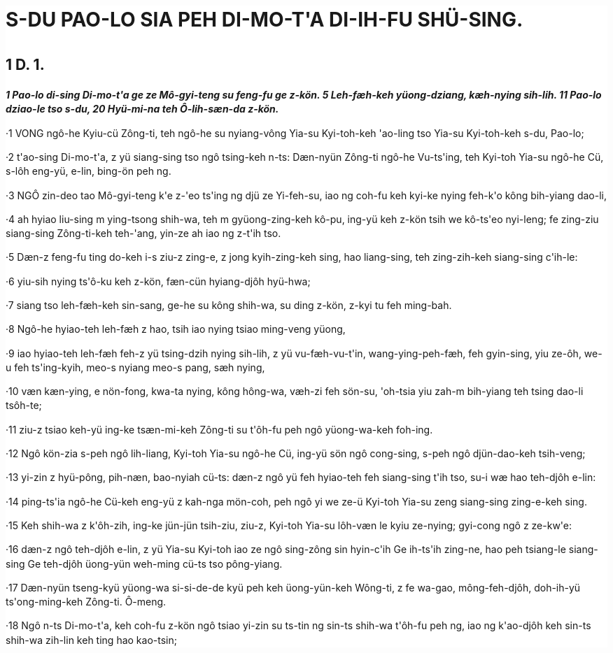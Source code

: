 
# S-DU PAO-LO SIA PEH DI-MO-T'A DI-IH-FU SHÜ-SING.


## 1 D. 1.

**_1 Pao-lo di-sing Di-mo-t'a ge ze Mô-gyi-teng su feng-fu ge z-kön. 5 Leh-fæh-keh yüong-dziang, kæh-nying sih-lih. 11 Pao-lo dziao-le tso s-du, 20 Hyü-mi-na teh Ô-lih-sæn-da z-kön._**

·1 VONG ngô-he Kyiu-cü Zông-ti, teh ngô-he su nyiang-vông Yia-su Kyi-toh-keh 'ao-ling tso Yia-su Kyi-toh-keh s-du, Pao-lo;

·2 t'ao-sing Di-mo-t'a, z yü siang-sing tso ngô tsing-keh n-ts: Dæn-nyün Zông-ti ngô-he Vu-ts'ing, teh Kyi-toh Yia-su ngô-he Cü, s-lôh eng-yü, e-lin, bing-ön peh ng.

·3 NGÔ zin-deo tao Mô-gyi-teng k'e z-'eo ts'ing ng djü ze Yi-feh-su, iao ng coh-fu keh kyi-ke nying feh-k'o kông bih-yiang dao-li,

·4 ah hyiao liu-sing m ying-tsong shih-wa, teh m gyüong-zing-keh kô-pu, ing-yü keh z-kön tsih we kô-ts'eo nyi-leng; fe zing-ziu siang-sing Zông-ti-keh teh-'ang, yin-ze ah iao ng z-t'ih tso.

·5 Dæn-z feng-fu ting do-keh i-s ziu-z zing-e, z jong kyih-zing-keh sing, hao liang-sing, teh zing-zih-keh siang-sing c'ih-le:

·6 yiu-sih nying ts'ô-ku keh z-kön, fæn-cün hyiang-djôh hyü-hwa;

·7 siang tso leh-fæh-keh sin-sang, ge-he su kông shih-wa, su ding z-kön, z-kyi tu feh ming-bah.

·8 Ngô-he hyiao-teh leh-fæh z hao, tsih iao nying tsiao ming-veng yüong,

·9 iao hyiao-teh leh-fæh feh-z yü tsing-dzih nying sih-lih, z yü vu-fæh-vu-t'in, wang-ying-peh-fæh, feh gyin-sing, yiu ze-ôh, we-u feh ts'ing-kyih, meo-s nyiang meo-s pang, sæh nying,

·10 væn kæn-ying, e nön-fong, kwa-ta nying, kông hông-wa, væh-zi feh sön-su, 'oh-tsia yiu zah-m bih-yiang teh tsing dao-li tsôh-te;

·11 ziu-z tsiao keh-yü ing-ke tsæn-mi-keh Zông-ti su t'ôh-fu peh ngô yüong-wa-keh foh-ing.

·12 Ngô kön-zia s-peh ngô lih-liang, Kyi-toh Yia-su ngô-he Cü, ing-yü sön ngô cong-sing, s-peh ngô djün-dao-keh tsih-veng;

·13 yi-zin z hyü-pông, pih-næn, bao-nyiah cü-ts: dæn-z ngô yü feh hyiao-teh feh siang-sing t'ih tso, su-i wæ hao teh-djôh e-lin:

·14 ping-ts'ia ngô-he Cü-keh eng-yü z kah-nga mön-coh, peh ngô yi we ze-ü Kyi-toh Yia-su zeng siang-sing zing-e-keh sing.

·15 Keh shih-wa z k'ôh-zih, ing-ke jün-jün tsih-ziu, ziu-z, Kyi-toh Yia-su lôh-væn le kyiu ze-nying; gyi-cong ngô z ze-kw'e:

·16 dæn-z ngô teh-djôh e-lin, z yü Yia-su Kyi-toh iao ze ngô sing-zông sin hyin-c'ih Ge ih-ts'ih zing-ne, hao peh tsiang-le siang-sing Ge teh-djôh üong-yün weh-ming cü-ts tso pông-yiang.

·17 Dæn-nyün tseng-kyü yüong-wa si-si-de-de kyü peh keh üong-yün-keh Wông-ti, z fe wa-gao, mông-feh-djôh, doh-ih-yü ts'ong-ming-keh Zông-ti. Ô-meng.

·18 Ngô n-ts Di-mo-t'a, keh coh-fu z-kön ngô tsiao yi-zin su ts-tin ng sin-ts shih-wa t'ôh-fu peh ng, iao ng k'ao-djôh keh sin-ts shih-wa zih-lin keh ting hao kao-tsin;
